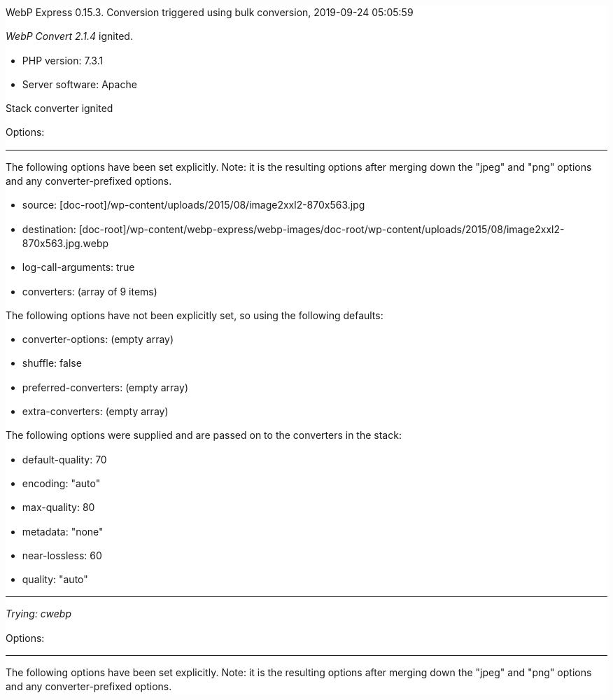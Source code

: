 WebP Express 0.15.3. Conversion triggered using bulk conversion, 2019-09-24 05:05:59


*WebP Convert 2.1.4*  ignited.

- PHP version: 7.3.1

- Server software: Apache


Stack converter ignited


Options:

------------

The following options have been set explicitly. Note: it is the resulting options after merging down the "jpeg" and "png" options and any converter-prefixed options.

- source: [doc-root]/wp-content/uploads/2015/08/image2xxl2-870x563.jpg

- destination: [doc-root]/wp-content/webp-express/webp-images/doc-root/wp-content/uploads/2015/08/image2xxl2-870x563.jpg.webp

- log-call-arguments: true

- converters: (array of 9 items)


The following options have not been explicitly set, so using the following defaults:

- converter-options: (empty array)

- shuffle: false

- preferred-converters: (empty array)

- extra-converters: (empty array)


The following options were supplied and are passed on to the converters in the stack:

- default-quality: 70

- encoding: "auto"

- max-quality: 80

- metadata: "none"

- near-lossless: 60

- quality: "auto"

------------



*Trying: cwebp* 


Options:

------------

The following options have been set explicitly. Note: it is the resulting options after merging down the "jpeg" and "png" options and any converter-prefixed options.
